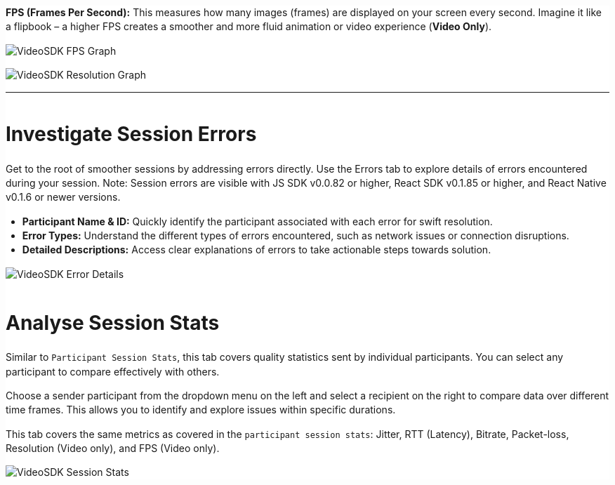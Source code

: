 **FPS (Frames Per Second):** This measures how many images (frames) are displayed on your screen every second. Imagine it like a flipbook – a higher FPS creates a smoother and more fluid animation or video experience (**Video Only**).

![VideoSDK FPS Graph](https://cdn.videosdk.live/website-resources/docs-resources/video_fps_graph.png)

![VideoSDK Resolution Graph](https://cdn.videosdk.live/website-resources/docs-resources/video_resolution_graph.png)

---

# **Investigate Session Errors**

Get to the root of smoother sessions by addressing errors directly. Use the Errors tab to explore details of errors encountered during your session. Note: Session errors are visible with JS SDK v0.0.82 or higher, React SDK v0.1.85 or higher, and React Native v0.1.6 or newer versions.

- **Participant Name & ID:** Quickly identify the participant associated with each error for swift resolution.
- **Error Types:** Understand the different types of errors encountered, such as network issues or connection disruptions.
- **Detailed Descriptions:** Access clear explanations of errors to take actionable steps towards solution.

![VideoSDK Error Details](https://cdn.videosdk.live/website-resources/docs-resources/error_new.png)

# **Analyse Session Stats**

Similar to `Participant Session Stats`, this tab covers quality statistics sent by individual participants. You can select any participant to compare effectively with others.

Choose a sender participant from the dropdown menu on the left and select a recipient on the right to compare data over different time frames. This allows you to identify and explore issues within specific durations.

This tab covers the same metrics as covered in the `participant session stats`: Jitter, RTT (Latency), Bitrate, Packet-loss, Resolution (Video only), and FPS (Video only).

![VideoSDK Session Stats](https://cdn.videosdk.live/website-resources/docs-resources/session_stats.png)
